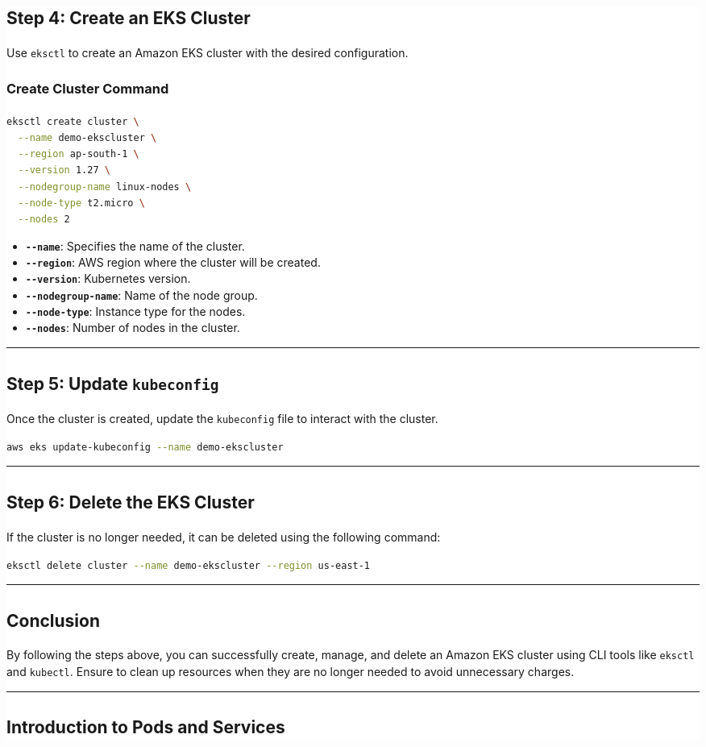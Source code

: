## Step 4: Create an EKS Cluster

Use `eksctl` to create an Amazon EKS cluster with the desired configuration.

### Create Cluster Command

```bash
eksctl create cluster \
  --name demo-ekscluster \
  --region ap-south-1 \
  --version 1.27 \
  --nodegroup-name linux-nodes \
  --node-type t2.micro \
  --nodes 2
```
- **`--name`**: Specifies the name of the cluster.
- **`--region`**: AWS region where the cluster will be created.
- **`--version`**: Kubernetes version.
- **`--nodegroup-name`**: Name of the node group.
- **`--node-type`**: Instance type for the nodes.
- **`--nodes`**: Number of nodes in the cluster.

---

## Step 5: Update `kubeconfig`

Once the cluster is created, update the `kubeconfig` file to interact with the cluster.

```bash
aws eks update-kubeconfig --name demo-ekscluster
```

---

## Step 6: Delete the EKS Cluster

If the cluster is no longer needed, it can be deleted using the following command:

```bash
eksctl delete cluster --name demo-ekscluster --region us-east-1
```

---

## Conclusion

By following the steps above, you can successfully create, manage, and delete an Amazon EKS cluster using CLI tools like `eksctl` and `kubectl`. Ensure to clean up resources when they are no longer needed to avoid unnecessary charges.


---

## Introduction to Pods and Services
